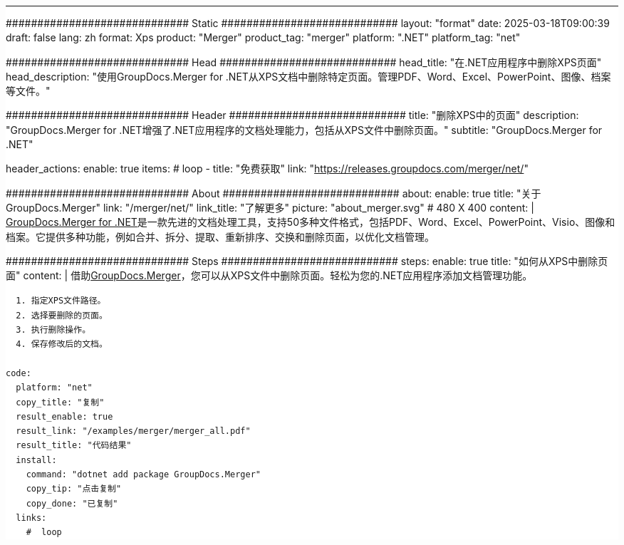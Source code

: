 
---
############################# Static ############################
layout: "format"
date:  2025-03-18T09:00:39
draft: false
lang: zh
format: Xps
product: "Merger"
product_tag: "merger"
platform: ".NET"
platform_tag: "net"

############################# Head ############################
head_title: "在.NET应用程序中删除XPS页面"
head_description: "使用GroupDocs.Merger for .NET从XPS文档中删除特定页面。管理PDF、Word、Excel、PowerPoint、图像、档案等文件。"

############################# Header ############################
title: "删除XPS中的页面" 
description: "GroupDocs.Merger for .NET增强了.NET应用程序的文档处理能力，包括从XPS文件中删除页面。"
subtitle: "GroupDocs.Merger for .NET" 

header_actions:
  enable: true
  items:
    #  loop
    - title: "免费获取"
      link: "https://releases.groupdocs.com/merger/net/"
      
############################# About ############################
about:
    enable: true
    title: "关于GroupDocs.Merger"
    link: "/merger/net/"
    link_title: "了解更多"
    picture: "about_merger.svg" # 480 X 400
    content: |
       [GroupDocs.Merger for .NET](/merger/net/)是一款先进的文档处理工具，支持50多种文件格式，包括PDF、Word、Excel、PowerPoint、Visio、图像和档案。它提供多种功能，例如合并、拆分、提取、重新排序、交换和删除页面，以优化文档管理。

############################# Steps ############################
steps:
    enable: true
    title: "如何从XPS中删除页面"
    content: |
      借助[GroupDocs.Merger](/merger/net/)，您可以从XPS文件中删除页面。轻松为您的.NET应用程序添加文档管理功能。
      
      1. 指定XPS文件路径。
      2. 选择要删除的页面。
      3. 执行删除操作。
      4. 保存修改后的文档。
   
    code:
      platform: "net"
      copy_title: "复制"
      result_enable: true
      result_link: "/examples/merger/merger_all.pdf"
      result_title: "代码结果"
      install:
        command: "dotnet add package GroupDocs.Merger"
        copy_tip: "点击复制"
        copy_done: "已复制"
      links:
        #  loop